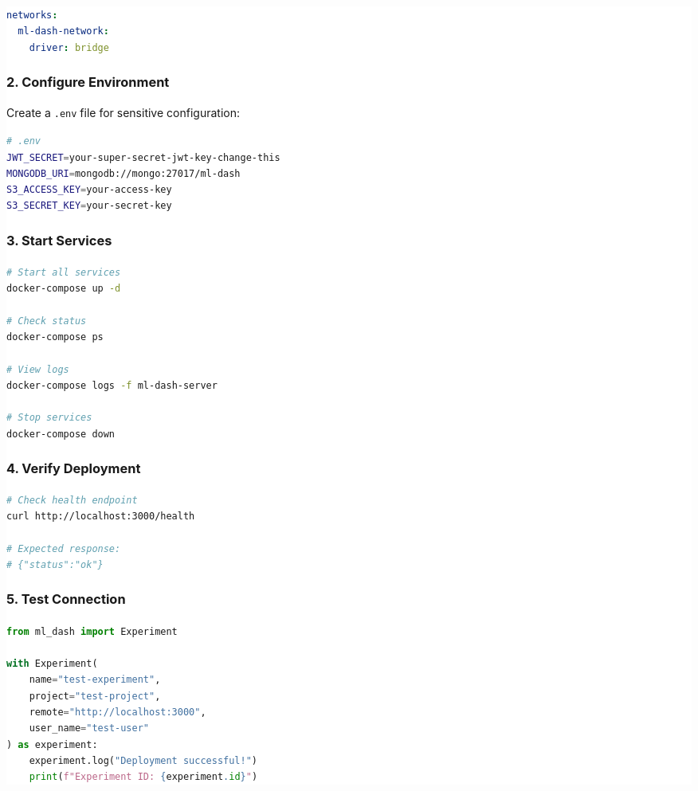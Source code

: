 ```yaml
networks:
  ml-dash-network:
    driver: bridge
```

### 2. Configure Environment

Create a `.env` file for sensitive configuration:

```bash
# .env
JWT_SECRET=your-super-secret-jwt-key-change-this
MONGODB_URI=mongodb://mongo:27017/ml-dash
S3_ACCESS_KEY=your-access-key
S3_SECRET_KEY=your-secret-key
```

### 3. Start Services

```bash
# Start all services
docker-compose up -d

# Check status
docker-compose ps

# View logs
docker-compose logs -f ml-dash-server

# Stop services
docker-compose down
```

### 4. Verify Deployment

```bash
# Check health endpoint
curl http://localhost:3000/health

# Expected response:
# {"status":"ok"}
```

### 5. Test Connection

```python
from ml_dash import Experiment

with Experiment(
    name="test-experiment",
    project="test-project",
    remote="http://localhost:3000",
    user_name="test-user"
) as experiment:
    experiment.log("Deployment successful!")
    print(f"Experiment ID: {experiment.id}")
```
